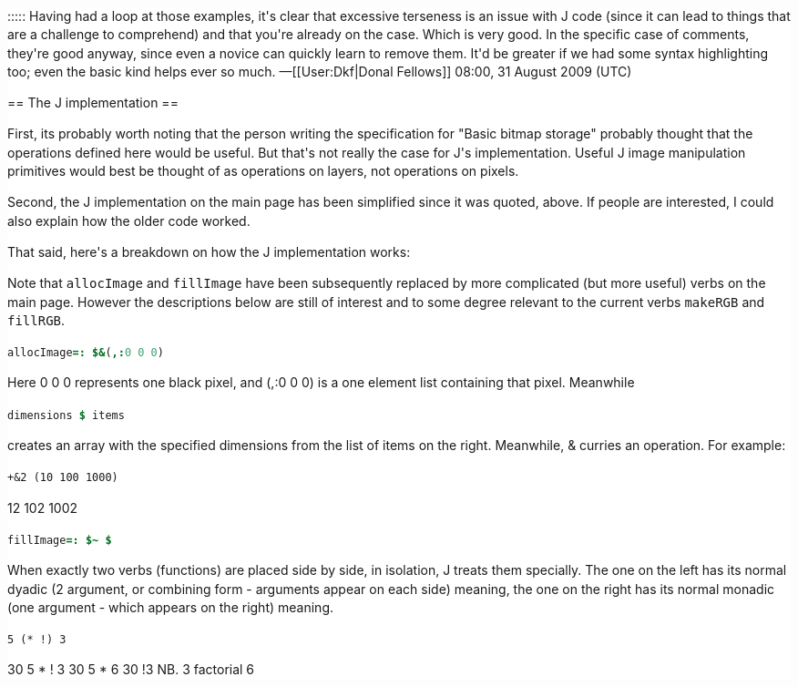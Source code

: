 ::::: Having had a loop at those examples, it's clear that excessive terseness is an issue with J code (since it can lead to things that are a challenge to comprehend) and that you're already on the case. Which is very good. In the specific case of comments, they're good anyway, since even a novice can quickly learn to remove them. It'd be greater if we had some syntax highlighting too; even the basic kind helps ever so much. —[[User:Dkf|Donal Fellows]] 08:00, 31 August 2009 (UTC)

== The J implementation ==

First, its probably worth noting that the person writing the specification for "Basic bitmap storage" probably thought that the operations defined here would be useful.  But that's not really the case for J's implementation.  Useful J image manipulation primitives would best be thought of as operations on layers, not operations on pixels.

Second, the J implementation on the main page has been simplified since it was quoted, above.  If people are interested, I could also explain how the older code worked.

That said, here's a breakdown on how the J implementation works:

Note that <tt>allocImage</tt> and <tt>fillImage</tt> have been subsequently replaced by more complicated (but more useful) verbs on the main page. However the descriptions below are still of interest and to some degree relevant to the current verbs <tt>makeRGB</tt> and <tt>fillRGB</tt>.


```J
allocImage=: $&(,:0 0 0)
```


Here 0 0 0 represents one black pixel, and (,:0 0 0) is a one element list containing that pixel.  Meanwhile 
```J
dimensions $ items
```
 creates an array with the specified dimensions from the list of items on the right.  Meanwhile, & curries an operation.  For example:

    +&2 (10 100 1000)
 12 102 1002


```J
fillImage=: $~ $
```


When exactly two verbs (functions) are placed side by side, in isolation, J treats them specially.  The one on the left has its normal dyadic (2 argument, or combining form - arguments appear on each side) meaning, the one on the right has its normal monadic (one argument - which appears on the right) meaning.

    5 (* !) 3
 30
    5 * ! 3
 30
    5 * 6
 30
    !3            NB. 3 factorial
 6
